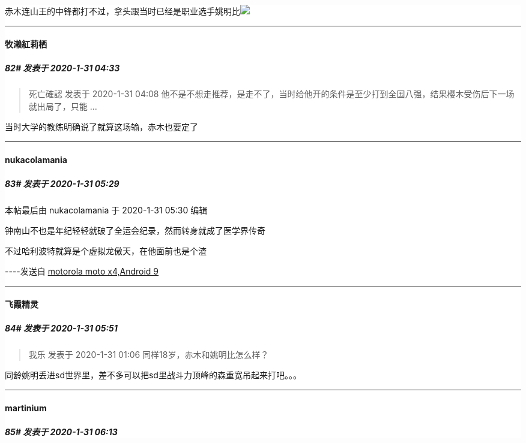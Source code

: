赤木连山王的中锋都打不过，拿头跟当时已经是职业选手姚明比<img src="https://static.saraba1st.com/image/smiley/face2017/001.png" referrerpolicy="no-referrer">







-----

####  牧濑紅莉栖  
##### 82#       发表于 2020-1-31 04:33



<blockquote>死亡確認 发表于 2020-1-31 04:08
他不是不想走推荐，是走不了，当时给他开的条件是至少打到全国八强，结果樱木受伤后下一场就出局了，只能 ...</blockquote>
当时大学的教练明确说了就算这场输，赤木也要定了







-----

####  nukacolamania  
##### 83#       发表于 2020-1-31 05:29



 本帖最后由 nukacolamania 于 2020-1-31 05:30 编辑 

钟南山不也是年纪轻轻就破了全运会纪录，然而转身就成了医学界传奇

不过哈利波特就算是个虚拟龙傲天，在他面前也是个渣




----发送自 [motorola moto x4,Android 9](http://stage1.5j4m.com/?1.33)







-----

####  飞霞精灵  
##### 84#       发表于 2020-1-31 05:51



<blockquote>我乐 发表于 2020-1-31 01:06
同样18岁，赤木和姚明比怎么样？</blockquote>
同龄姚明丢进sd世界里，差不多可以把sd里战斗力顶峰的森重宽吊起来打吧。。。







-----

####  martinium  
##### 85#       发表于 2020-1-31 06:13

